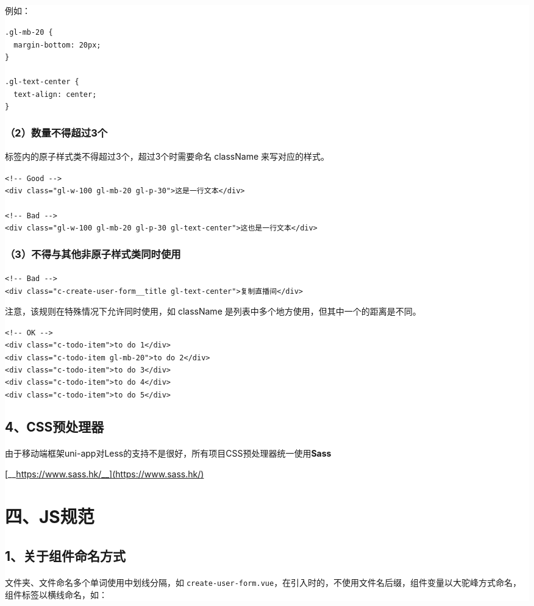 例如：

```text
.gl-mb-20 {
  margin-bottom: 20px;
}

.gl-text-center {
  text-align: center;
}
```

### （2）数量不得超过3个

标签内的原子样式类不得超过3个，超过3个时需要命名 className 来写对应的样式。

```none
<!-- Good -->
<div class="gl-w-100 gl-mb-20 gl-p-30">这是一行文本</div>

<!-- Bad -->
<div class="gl-w-100 gl-mb-20 gl-p-30 gl-text-center">这也是一行文本</div>
```

### （3）不得与其他非原子样式类同时使用

```text
<!-- Bad -->
<div class="c-create-user-form__title gl-text-center">复制直播间</div>
```

注意，该规则在特殊情况下允许同时使用，如 className 是列表中多个地方使用，但其中一个的距离是不同。

```text
<!-- OK -->
<div class="c-todo-item">to do 1</div>
<div class="c-todo-item gl-mb-20">to do 2</div>
<div class="c-todo-item">to do 3</div>
<div class="c-todo-item">to do 4</div>
<div class="c-todo-item">to do 5</div>
```

## 4、CSS预处理器

由于移动端框架uni-app对Less的支持不是很好，所有项目CSS预处理器统一使用**Sass**

[__https://www.sass.hk/__](https://www.sass.hk/)



# 四、JS规范

## 1、关于组件命名方式

文件夹、文件命名多个单词使用中划线分隔，如 `create-user-form.vue`，在引入时的，不使用文件名后缀，组件变量以大驼峰方式命名，组件标签以横线命名，如：
